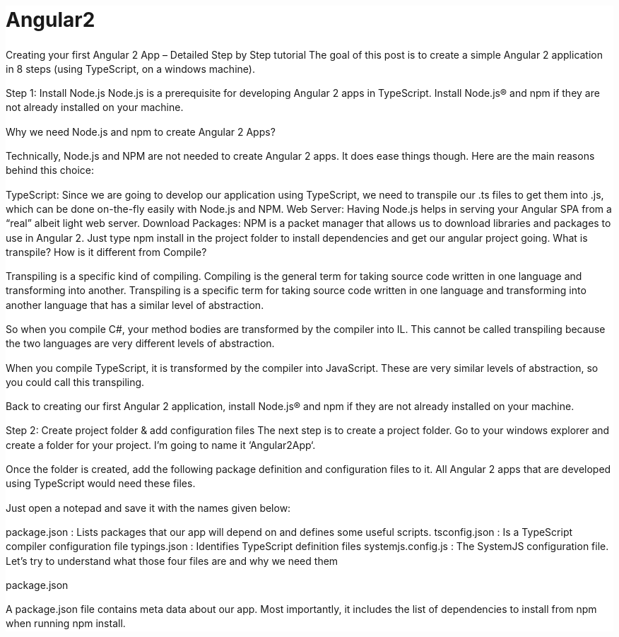 # Angular2

Creating your first Angular 2 App – Detailed Step by Step tutorial
The goal of this post is to create a simple Angular 2 application in 8 steps (using TypeScript, on a windows machine).

Step 1: Install Node.js
Node.js is a prerequisite for developing Angular 2 apps in TypeScript. Install Node.js® and npm if they are not already installed on your machine.

Why we need Node.js and npm to create Angular 2 Apps?

Technically, Node.js and NPM are not needed to create Angular 2 apps. It does ease things though. Here are the main reasons behind this choice:

TypeScript: Since we are going to develop our application using TypeScript, we need to transpile our .ts files to get them into .js, which can be done on-the-fly easily with Node.js and NPM.
Web Server: Having Node.js helps in serving your Angular SPA from a “real” albeit light web server.
Download Packages: NPM is a packet manager that allows us to download libraries and packages to use in Angular 2. Just type npm install in the project folder to install dependencies and get our angular project going.
What is transpile? How is it different from Compile?

Transpiling is a specific kind of compiling. Compiling is the general term for taking source code written in one language and transforming into another. Transpiling is a specific term for taking source code written in one language and transforming into another language that has a similar level of abstraction.


 
So when you compile C#, your method bodies are transformed by the compiler into IL. This cannot be called transpiling because the two languages are very different levels of abstraction.

When you compile TypeScript, it is transformed by the compiler into JavaScript. These are very similar levels of abstraction, so you could call this transpiling.

Back to creating our first Angular 2 application, install Node.js® and npm if they are not already installed on your machine.

Step 2: Create project folder & add configuration files
The next step is to create a project folder. Go to your windows explorer and create a folder for your project. I’m going to name it ‘Angular2App‘.

Once the folder is created, add the following package definition and configuration files to it. All Angular 2 apps that are developed using TypeScript would need these files.

Just open a notepad and save it with the names given below:

package.json : Lists packages that our app will depend on and defines some useful scripts.
tsconfig.json : Is a TypeScript compiler configuration file
typings.json : Identifies TypeScript definition files
systemjs.config.js : The SystemJS configuration file.
Let’s try to understand what those four files are and why we need them

package.json

A package.json file contains meta data about our app. Most importantly, it includes the list of dependencies to install from npm when running npm install.
